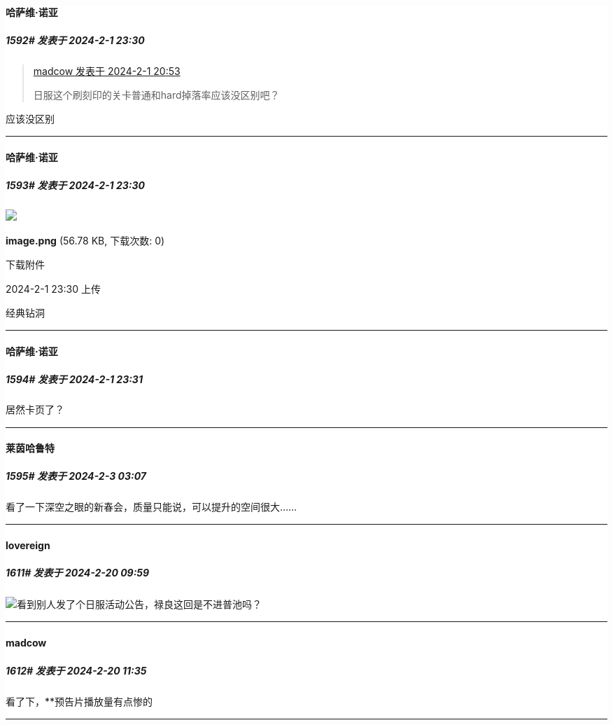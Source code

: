 ####  哈萨维·诺亚  
##### 1592#       发表于 2024-2-1 23:30

<blockquote><a href="httphttps://bbs.saraba1st.com/2b/forum.php?mod=redirect&amp;goto=findpost&amp;pid=63857664&amp;ptid=2064120" target="_blank">madcow 发表于 2024-2-1 20:53</a>

日服这个刷刻印的关卡普通和hard掉落率应该没区别吧？</blockquote>
应该没区别

*****

####  哈萨维·诺亚  
##### 1593#       发表于 2024-2-1 23:30

<img src="https://img.saraba1st.com/forum/202402/01/233027h94qi9hp3ijzqjir.png" referrerpolicy="no-referrer">

<strong>image.png</strong> (56.78 KB, 下载次数: 0)

下载附件

2024-2-1 23:30 上传

经典钻洞

*****

####  哈萨维·诺亚  
##### 1594#       发表于 2024-2-1 23:31

居然卡页了？


*****

####  莱茵哈鲁特  
##### 1595#       发表于 2024-2-3 03:07

看了一下深空之眼的新春会，质量只能说，可以提升的空间很大……

*****

####  lovereign  
##### 1611#       发表于 2024-2-20 09:59

<img src="https://static.saraba1st.com/image/smiley/face2017/112.png" referrerpolicy="no-referrer">看到别人发了个日服活动公告，禄良这回是不进普池吗？


*****

####  madcow  
##### 1612#       发表于 2024-2-20 11:35

看了下，**预告片播放量有点惨的


*****
